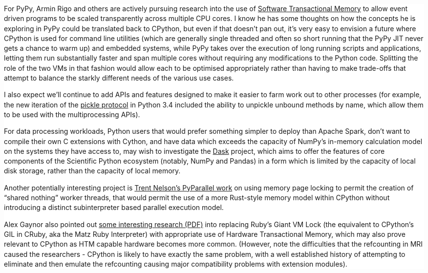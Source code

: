 For PyPy, Armin Rigo and others are actively pursuing research into the use of [Software Transactional Memory](http://pypy.readthedocs.org/en/latest/stm.html) to allow event driven programs to be scaled transparently across multiple CPU cores. I know he has some thoughts on how the concepts he is exploring in PyPy could be translated back to CPython, but even if that doesn’t pan out, it’s very easy to envision a future where CPython is used for command line utilities (which are generally single threaded and often so short running that the PyPy JIT never gets a chance to warm up) and embedded systems, while PyPy takes over the execution of long running scripts and applications, letting them run substantially faster and span multiple cores without requiring any modifications to the Python code. Splitting the role of the two VMs in that fashion would allow each to be optimised appropriately rather than having to make trade-offs that attempt to balance the starkly different needs of the various use cases.

I also expect we’ll continue to add APIs and features designed to make it easier to farm work out to other processes (for example, the new iteration of the [pickle protocol](http://www.python.org/dev/peps/pep-3154/) in Python 3.4 included the ability to unpickle unbound methods by name, which allow them to be used with the multiprocessing APIs).

For data processing workloads, Python users that would prefer something simpler to deploy than Apache Spark, don’t want to compile their own C extensions with Cython, and have data which exceeds the capacity of NumPy’s in-memory calculation model on the systems they have access to, may wish to investigate the [Dask](http://dask.pydata.org/) project, which aims to offer the features of core components of the Scientific Python ecosystem (notably, NumPy and Pandas) in a form which is limited by the capacity of local disk storage, rather than the capacity of local memory.

Another potentially interesting project is [Trent Nelson’s PyParallel work](https://lwn.net/Articles/640178/) on using memory page locking to permit the creation of “shared nothing” worker threads, that would permit the use of a more Rust-style memory model within CPython without introducing a distinct subinterpreter based parallel execution model.

Alex Gaynor also pointed out [some interesting research (PDF)](http://researcher.watson.ibm.com/researcher/files/jp-ODAIRA/PPoPP2014_RubyGILHTM.pdf) into replacing Ruby’s Giant VM Lock (the equivalent to CPython’s GIL in CRuby, aka the Matz Ruby Interpreter) with appropriate use of Hardware Transactional Memory, which may also prove relevant to CPython as HTM capable hardware becomes more common. (However, note the difficulties that the refcounting in MRI caused the researchers - CPython is likely to have exactly the same problem, with a well established history of attempting to eliminate and then emulate the refcounting causing major compatibility problems with extension modules).
